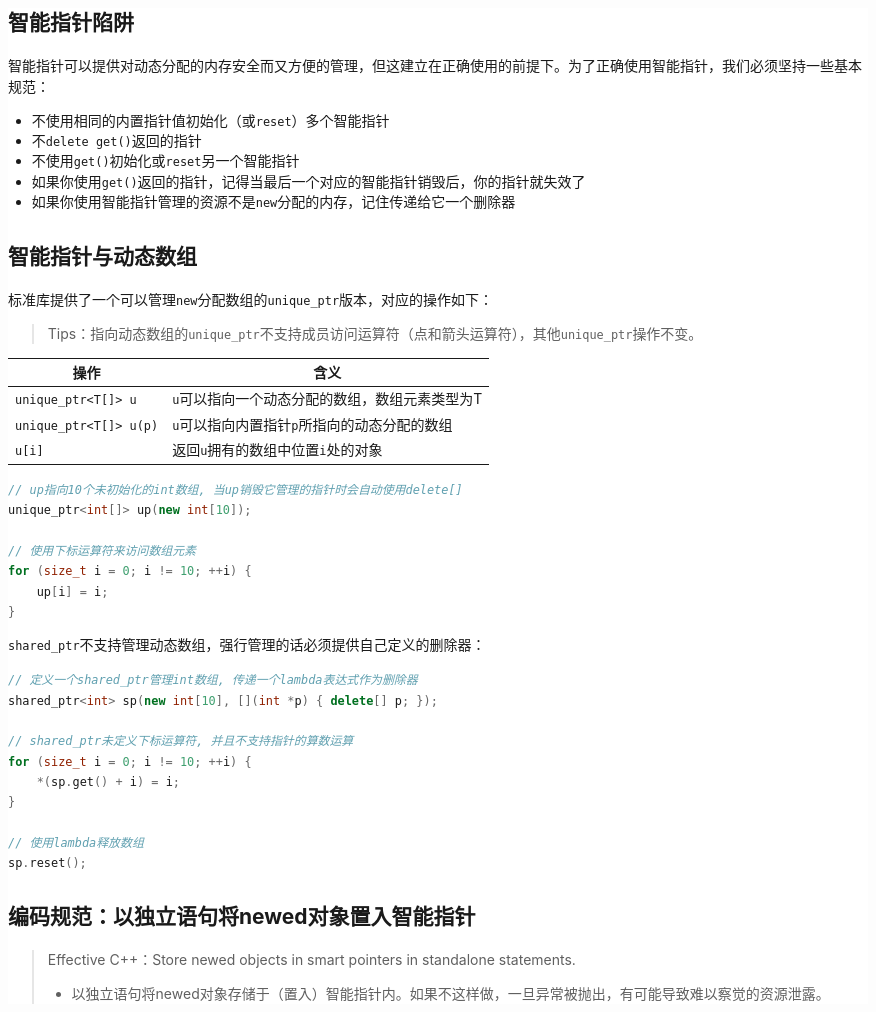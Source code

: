 ## 智能指针陷阱

智能指针可以提供对动态分配的内存安全而又方便的管理，但这建立在正确使用的前提下。为了正确使用智能指针，我们必须坚持一些基本规范：

* 不使用相同的内置指针值初始化（或`reset`）多个智能指针
* 不`delete get()`返回的指针
* 不使用`get()`初始化或`reset`另一个智能指针
* 如果你使用`get()`返回的指针，记得当最后一个对应的智能指针销毁后，你的指针就失效了
* 如果你使用智能指针管理的资源不是`new`分配的内存，记住传递给它一个删除器

## 智能指针与动态数组

标准库提供了一个可以管理`new`分配数组的`unique_ptr`版本，对应的操作如下：

> Tips：指向动态数组的`unique_ptr`不支持成员访问运算符（点和箭头运算符），其他`unique_ptr`操作不变。

| 操作                   | 含义                                           |
| ---------------------- | ---------------------------------------------- |
| `unique_ptr<T[]> u`    | `u`可以指向一个动态分配的数组，数组元素类型为T |
| `unique_ptr<T[]> u(p)` | `u`可以指向内置指针`p`所指向的动态分配的数组   |
| `u[i]`                 | 返回`u`拥有的数组中位置`i`处的对象             |

```c++
// up指向10个未初始化的int数组, 当up销毁它管理的指针时会自动使用delete[]
unique_ptr<int[]> up(new int[10]);

// 使用下标运算符来访问数组元素
for (size_t i = 0; i != 10; ++i) {
    up[i] = i;
}
```

`shared_ptr`不支持管理动态数组，强行管理的话必须提供自己定义的删除器：

```c++
// 定义一个shared_ptr管理int数组, 传递一个lambda表达式作为删除器
shared_ptr<int> sp(new int[10], [](int *p) { delete[] p; });

// shared_ptr未定义下标运算符, 并且不支持指针的算数运算
for (size_t i = 0; i != 10; ++i) {
    *(sp.get() + i) = i;
}

// 使用lambda释放数组
sp.reset();
```

## 编码规范：以独立语句将newed对象置入智能指针

> Effective C++：Store newed objects in smart pointers in standalone statements.
>
> * 以独立语句将newed对象存储于（置入）智能指针内。如果不这样做，一旦异常被抛出，有可能导致难以察觉的资源泄露。
